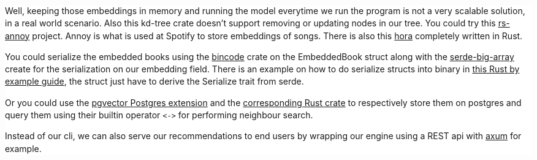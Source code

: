 Well, keeping those embeddings in memory and running the model everytime we run the program is not a very scalable solution, in a real world scenario. Also this kd-tree crate doesn’t support removing or updating nodes in our tree. You could try this [rs-annoy](https://github.com/uzushino/rs-annoy) project. Annoy is what is used at Spotify to store embeddings of songs. There is also this [hora](https://github.com/hora-search/hora) completely written in Rust.

You could serialize the embedded books using the [bincode](https://crates.io/crates/bincode) crate on the EmbeddedBook struct along with the [serde-big-array](https://crates.io/crates/serde-big-array) create for the serialization on our embedding field. There is an example on how to do serialize structs into binary in [this Rust by example guide](https://rust-by-example-ext.com/serde/bincode.html), the struct just have to derive the Serialize trait from serde.

Or you could use the [pgvector Postgres extension](https://github.com/pgvector/pgvector) and the [corresponding Rust crate](https://crates.io/crates/pgvector) to respectively store them on postgres and query them using their builtin operator `<->` for performing neighbour search.

Instead of our cli, we can also serve our recommendations to end users by wrapping our engine using a REST api with [axum](https://crates.io/crates/axum) for example.

